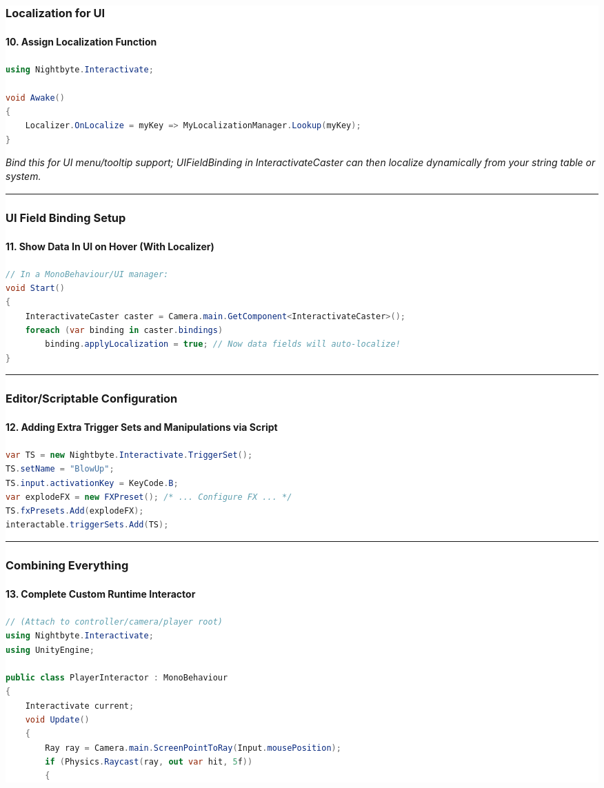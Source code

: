 ### Localization for UI

#### 10. Assign Localization Function

```csharp
using Nightbyte.Interactivate;

void Awake()
{
    Localizer.OnLocalize = myKey => MyLocalizationManager.Lookup(myKey);
}
```
_Bind this for UI menu/tooltip support; UIFieldBinding in InteractivateCaster can then localize dynamically from your string table or system._

---

### UI Field Binding Setup

#### 11. Show Data In UI on Hover (With Localizer)

```csharp
// In a MonoBehaviour/UI manager:
void Start()
{
    InteractivateCaster caster = Camera.main.GetComponent<InteractivateCaster>();
    foreach (var binding in caster.bindings)
        binding.applyLocalization = true; // Now data fields will auto-localize!
}
```

---

### Editor/Scriptable Configuration

#### 12. Adding Extra Trigger Sets and Manipulations via Script

```csharp
var TS = new Nightbyte.Interactivate.TriggerSet();
TS.setName = "BlowUp";
TS.input.activationKey = KeyCode.B;
var explodeFX = new FXPreset(); /* ... Configure FX ... */
TS.fxPresets.Add(explodeFX);
interactable.triggerSets.Add(TS);
```

---

### Combining Everything

#### 13. Complete Custom Runtime Interactor

```csharp
// (Attach to controller/camera/player root)
using Nightbyte.Interactivate;
using UnityEngine;

public class PlayerInteractor : MonoBehaviour
{
    Interactivate current;
    void Update()
    {
        Ray ray = Camera.main.ScreenPointToRay(Input.mousePosition);
        if (Physics.Raycast(ray, out var hit, 5f))
        {
```